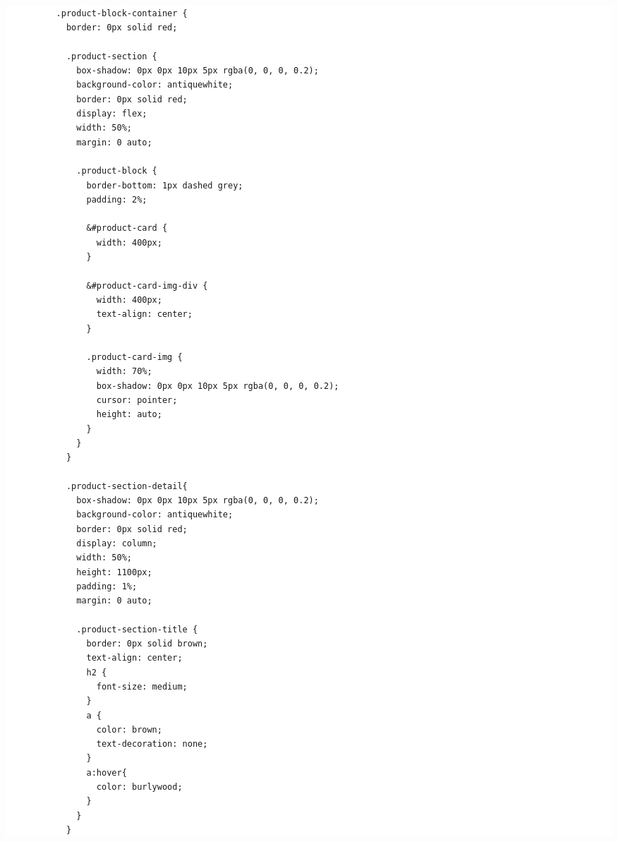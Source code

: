               .product-block-container {
                border: 0px solid red;

                .product-section {
                  box-shadow: 0px 0px 10px 5px rgba(0, 0, 0, 0.2);
                  background-color: antiquewhite;
                  border: 0px solid red;
                  display: flex;
                  width: 50%;
                  margin: 0 auto;

                  .product-block {
                    border-bottom: 1px dashed grey;
                    padding: 2%;

                    &#product-card {
                      width: 400px;
                    }

                    &#product-card-img-div {
                      width: 400px;
                      text-align: center;
                    }

                    .product-card-img {
                      width: 70%;
                      box-shadow: 0px 0px 10px 5px rgba(0, 0, 0, 0.2);
                      cursor: pointer;
                      height: auto;
                    }
                  }
                }

                .product-section-detail{
                  box-shadow: 0px 0px 10px 5px rgba(0, 0, 0, 0.2);
                  background-color: antiquewhite;
                  border: 0px solid red;
                  display: column;
                  width: 50%;
                  height: 1100px;
                  padding: 1%;
                  margin: 0 auto;

                  .product-section-title {
                    border: 0px solid brown;
                    text-align: center;
                    h2 {
                      font-size: medium;
                    }
                    a {
                      color: brown;
                      text-decoration: none;
                    }
                    a:hover{
                      color: burlywood;
                    }
                  }
                }
